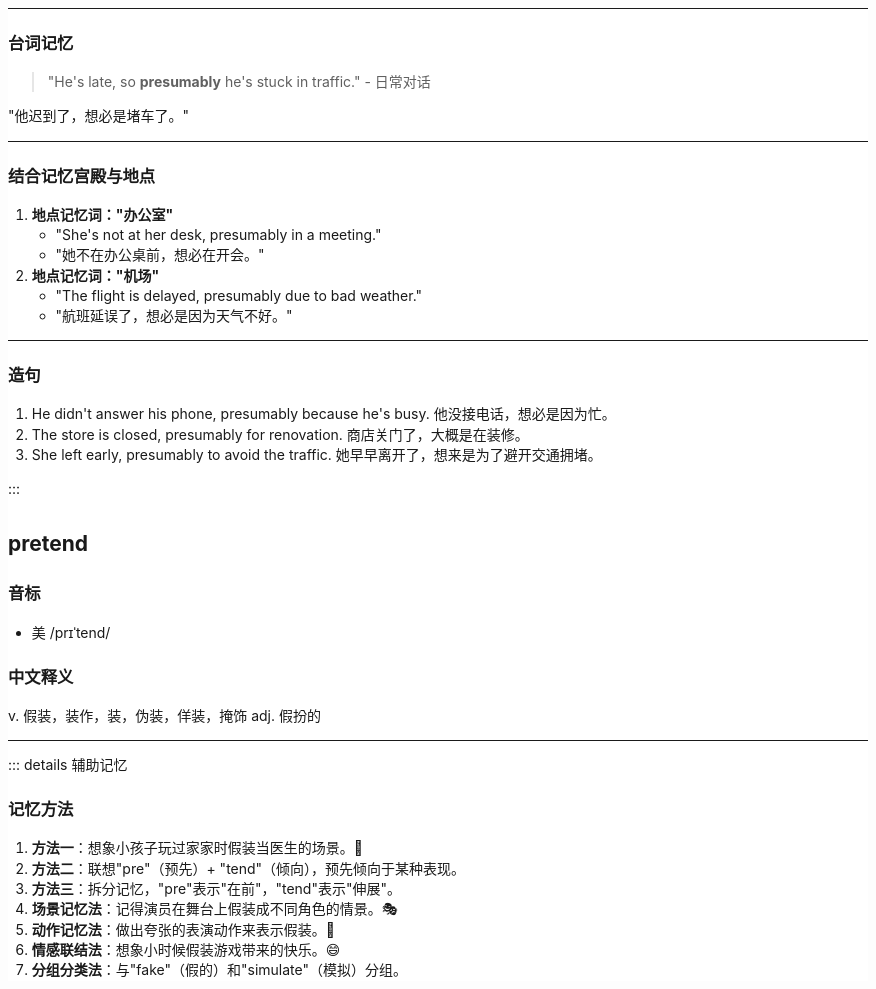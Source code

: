 ------

### 台词记忆

> "He's late, so **presumably** he's stuck in traffic." - 日常对话

"他迟到了，想必是堵车了。"

------

### 结合记忆宫殿与地点

1. **地点记忆词："办公室"**
   - "She's not at her desk, presumably in a meeting."
   - "她不在办公桌前，想必在开会。"
2. **地点记忆词："机场"**
   - "The flight is delayed, presumably due to bad weather."
   - "航班延误了，想必是因为天气不好。"

------

### 造句

1. He didn't answer his phone, presumably because he's busy.
    他没接电话，想必是因为忙。
2. The store is closed, presumably for renovation.
    商店关门了，大概是在装修。
3. She left early, presumably to avoid the traffic.
    她早早离开了，想来是为了避开交通拥堵。

:::

## pretend

<VocabularyAudio vocabulary="pretend" />

### 音标

- 美 /prɪˈtend/

### 中文释义
 v. 假装，装作，装，伪装，佯装，掩饰 adj. 假扮的

------

::: details 辅助记忆

### 记忆方法

1. **方法一**：想象小孩子玩过家家时假装当医生的场景。👶
2. **方法二**：联想"pre"（预先）+ "tend"（倾向），预先倾向于某种表现。
3. **方法三**：拆分记忆，"pre"表示"在前"，"tend"表示"伸展"。
4. **场景记忆法**：记得演员在舞台上假装成不同角色的情景。🎭
5. **动作记忆法**：做出夸张的表演动作来表示假装。🎪
6. **情感联结法**：想象小时候假装游戏带来的快乐。😄
7. **分组分类法**：与"fake"（假的）和"simulate"（模拟）分组。
